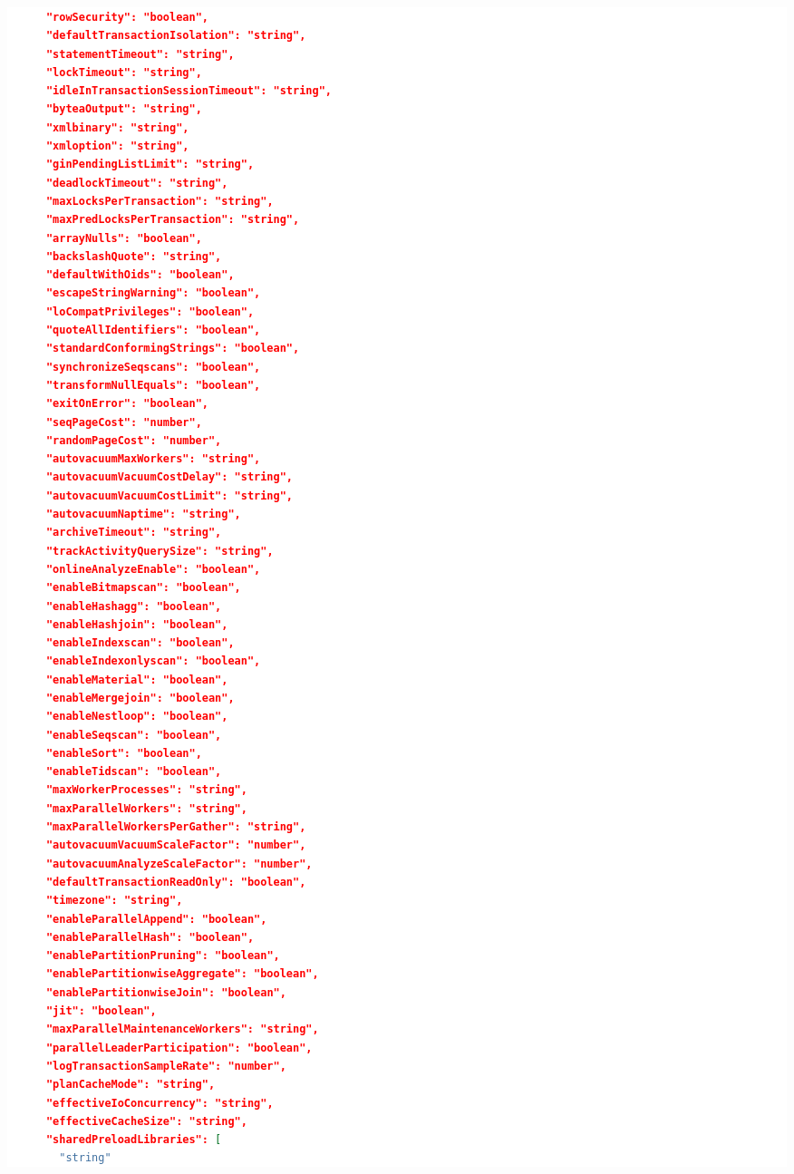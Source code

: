 ```json
      "rowSecurity": "boolean",
      "defaultTransactionIsolation": "string",
      "statementTimeout": "string",
      "lockTimeout": "string",
      "idleInTransactionSessionTimeout": "string",
      "byteaOutput": "string",
      "xmlbinary": "string",
      "xmloption": "string",
      "ginPendingListLimit": "string",
      "deadlockTimeout": "string",
      "maxLocksPerTransaction": "string",
      "maxPredLocksPerTransaction": "string",
      "arrayNulls": "boolean",
      "backslashQuote": "string",
      "defaultWithOids": "boolean",
      "escapeStringWarning": "boolean",
      "loCompatPrivileges": "boolean",
      "quoteAllIdentifiers": "boolean",
      "standardConformingStrings": "boolean",
      "synchronizeSeqscans": "boolean",
      "transformNullEquals": "boolean",
      "exitOnError": "boolean",
      "seqPageCost": "number",
      "randomPageCost": "number",
      "autovacuumMaxWorkers": "string",
      "autovacuumVacuumCostDelay": "string",
      "autovacuumVacuumCostLimit": "string",
      "autovacuumNaptime": "string",
      "archiveTimeout": "string",
      "trackActivityQuerySize": "string",
      "onlineAnalyzeEnable": "boolean",
      "enableBitmapscan": "boolean",
      "enableHashagg": "boolean",
      "enableHashjoin": "boolean",
      "enableIndexscan": "boolean",
      "enableIndexonlyscan": "boolean",
      "enableMaterial": "boolean",
      "enableMergejoin": "boolean",
      "enableNestloop": "boolean",
      "enableSeqscan": "boolean",
      "enableSort": "boolean",
      "enableTidscan": "boolean",
      "maxWorkerProcesses": "string",
      "maxParallelWorkers": "string",
      "maxParallelWorkersPerGather": "string",
      "autovacuumVacuumScaleFactor": "number",
      "autovacuumAnalyzeScaleFactor": "number",
      "defaultTransactionReadOnly": "boolean",
      "timezone": "string",
      "enableParallelAppend": "boolean",
      "enableParallelHash": "boolean",
      "enablePartitionPruning": "boolean",
      "enablePartitionwiseAggregate": "boolean",
      "enablePartitionwiseJoin": "boolean",
      "jit": "boolean",
      "maxParallelMaintenanceWorkers": "string",
      "parallelLeaderParticipation": "boolean",
      "logTransactionSampleRate": "number",
      "planCacheMode": "string",
      "effectiveIoConcurrency": "string",
      "effectiveCacheSize": "string",
      "sharedPreloadLibraries": [
        "string"
```
